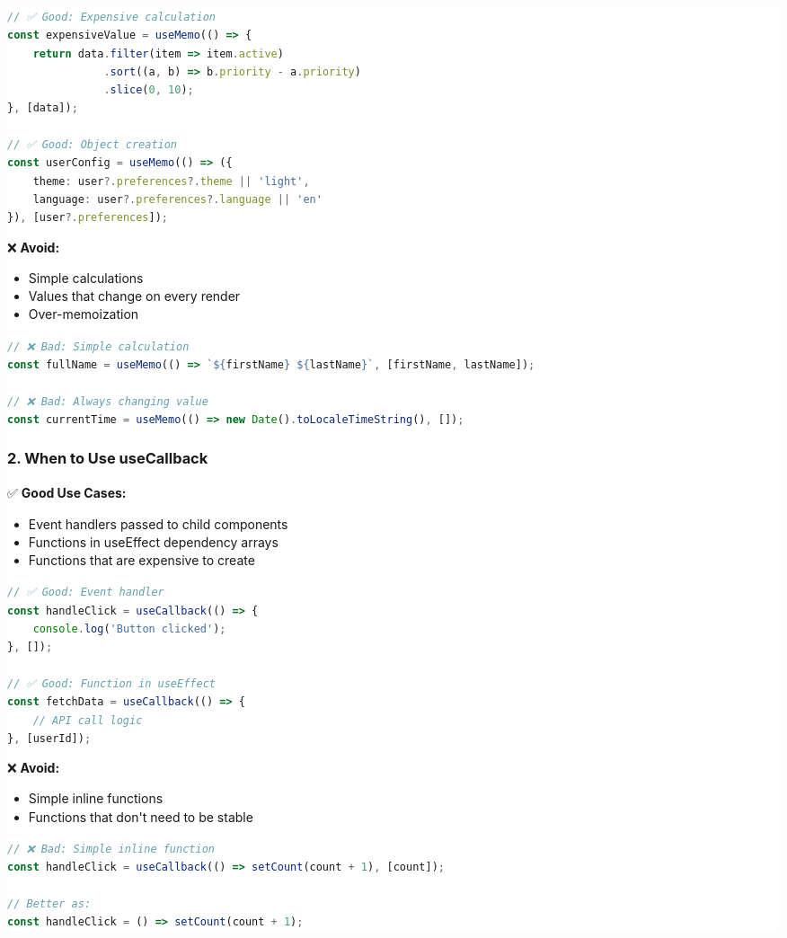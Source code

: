 ```typescript
// ✅ Good: Expensive calculation
const expensiveValue = useMemo(() => {
    return data.filter(item => item.active)
               .sort((a, b) => b.priority - a.priority)
               .slice(0, 10);
}, [data]);

// ✅ Good: Object creation
const userConfig = useMemo(() => ({
    theme: user?.preferences?.theme || 'light',
    language: user?.preferences?.language || 'en'
}), [user?.preferences]);
```

❌ **Avoid:**
- Simple calculations
- Values that change on every render
- Over-memoization

```typescript
// ❌ Bad: Simple calculation
const fullName = useMemo(() => `${firstName} ${lastName}`, [firstName, lastName]);

// ❌ Bad: Always changing value
const currentTime = useMemo(() => new Date().toLocaleTimeString(), []);
```

### 2. When to Use useCallback

✅ **Good Use Cases:**
- Event handlers passed to child components
- Functions in useEffect dependency arrays
- Functions that are expensive to create

```typescript
// ✅ Good: Event handler
const handleClick = useCallback(() => {
    console.log('Button clicked');
}, []);

// ✅ Good: Function in useEffect
const fetchData = useCallback(() => {
    // API call logic
}, [userId]);
```

❌ **Avoid:**
- Simple inline functions
- Functions that don't need to be stable

```typescript
// ❌ Bad: Simple inline function
const handleClick = useCallback(() => setCount(count + 1), [count]);

// Better as:
const handleClick = () => setCount(count + 1);
```
